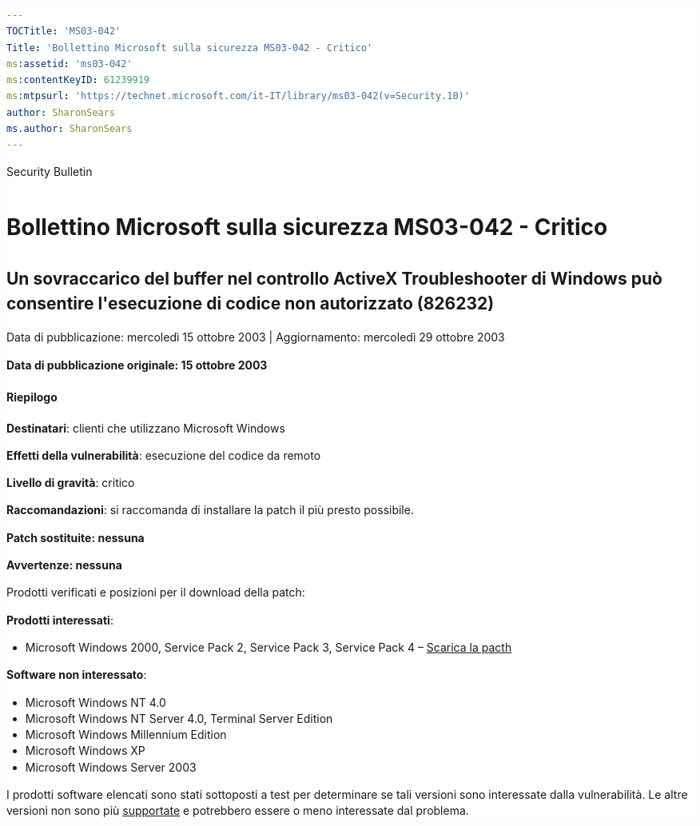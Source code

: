```yaml
---
TOCTitle: 'MS03-042'
Title: 'Bollettino Microsoft sulla sicurezza MS03-042 - Critico'
ms:assetid: 'ms03-042'
ms:contentKeyID: 61239919
ms:mtpsurl: 'https://technet.microsoft.com/it-IT/library/ms03-042(v=Security.10)'
author: SharonSears
ms.author: SharonSears
---
```


Security Bulletin

Bollettino Microsoft sulla sicurezza MS03-042 - Critico
=======================================================

Un sovraccarico del buffer nel controllo ActiveX Troubleshooter di Windows può consentire l'esecuzione di codice non autorizzato (826232)
-----------------------------------------------------------------------------------------------------------------------------------------

Data di pubblicazione: mercoledì 15 ottobre 2003 | Aggiornamento: mercoledì 29 ottobre 2003

**Data di pubblicazione originale: 15 ottobre 2003**

#### Riepilogo

**Destinatari**: clienti che utilizzano Microsoft Windows

**Effetti della vulnerabilità**: esecuzione del codice da remoto

**Livello di gravità**: critico

**Raccomandazioni**: si raccomanda di installare la patch il più presto possibile.

**Patch sostituite: nessuna**

**Avvertenze: nessuna**

Prodotti verificati e posizioni per il download della patch:

**Prodotti interessati**:

-   Microsoft Windows 2000, Service Pack 2, Service Pack 3, Service Pack 4 – [Scarica la pacth](http://www.microsoft.com/downloads/details.aspx?familyid=fc1fd84b-b3a4-43f5-804b-a2608ec56163&displaylang=en)

**Software non interessato**:

-   Microsoft Windows NT 4.0
-   Microsoft Windows NT Server 4.0, Terminal Server Edition
-   Microsoft Windows Millennium Edition
-   Microsoft Windows XP
-   Microsoft Windows Server 2003

I prodotti software elencati sono stati sottoposti a test per determinare se tali versioni sono interessate dalla vulnerabilità. Le altre versioni non sono più [supportate](http://support.microsoft.com/directory/discontinue.asp) e potrebbero essere o meno interessate dal problema.
